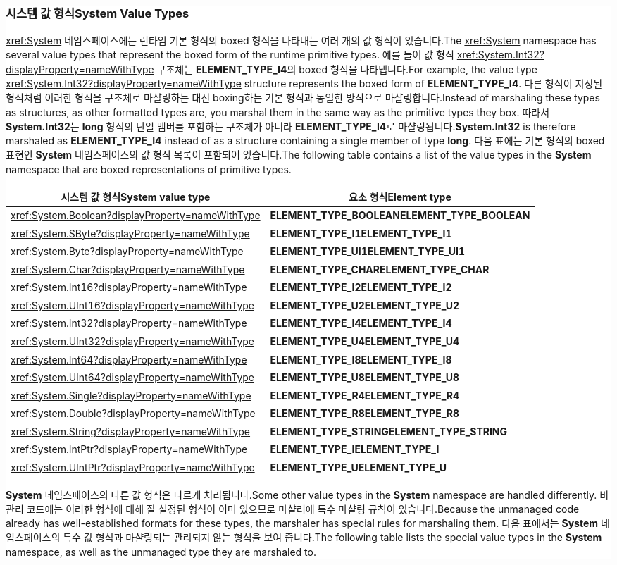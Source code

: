 <a name="cpcondefaultmarshalingforvaluetypesanchor1"></a>   
### <a name="system-value-types"></a><span data-ttu-id="191f3-238">시스템 값 형식</span><span class="sxs-lookup"><span data-stu-id="191f3-238">System Value Types</span></span>  
 <span data-ttu-id="191f3-239"><xref:System> 네임스페이스에는 런타임 기본 형식의 boxed 형식을 나타내는 여러 개의 값 형식이 있습니다.</span><span class="sxs-lookup"><span data-stu-id="191f3-239">The <xref:System> namespace has several value types that represent the boxed form of the runtime primitive types.</span></span> <span data-ttu-id="191f3-240">예를 들어 값 형식 <xref:System.Int32?displayProperty=nameWithType> 구조체는 **ELEMENT_TYPE_I4**의 boxed 형식을 나타냅니다.</span><span class="sxs-lookup"><span data-stu-id="191f3-240">For example, the value type <xref:System.Int32?displayProperty=nameWithType> structure represents the boxed form of **ELEMENT_TYPE_I4**.</span></span> <span data-ttu-id="191f3-241">다른 형식이 지정된 형식처럼 이러한 형식을 구조체로 마샬링하는 대신 boxing하는 기본 형식과 동일한 방식으로 마샬링합니다.</span><span class="sxs-lookup"><span data-stu-id="191f3-241">Instead of marshaling these types as structures, as other formatted types are, you marshal them in the same way as the primitive types they box.</span></span> <span data-ttu-id="191f3-242">따라서 **System.Int32**는 **long** 형식의 단일 멤버를 포함하는 구조체가 아니라 **ELEMENT_TYPE_I4**로 마샬링됩니다.</span><span class="sxs-lookup"><span data-stu-id="191f3-242">**System.Int32** is therefore marshaled as **ELEMENT_TYPE_I4** instead of as a structure containing a single member of type **long**.</span></span> <span data-ttu-id="191f3-243">다음 표에는 기본 형식의 boxed 표현인 **System** 네임스페이스의 값 형식 목록이 포함되어 있습니다.</span><span class="sxs-lookup"><span data-stu-id="191f3-243">The following table contains a list of the value types in the **System** namespace that are boxed representations of primitive types.</span></span>  
  
|<span data-ttu-id="191f3-244">시스템 값 형식</span><span class="sxs-lookup"><span data-stu-id="191f3-244">System value type</span></span>|<span data-ttu-id="191f3-245">요소 형식</span><span class="sxs-lookup"><span data-stu-id="191f3-245">Element type</span></span>|  
|-----------------------|------------------|  
|<xref:System.Boolean?displayProperty=nameWithType>|<span data-ttu-id="191f3-246">**ELEMENT_TYPE_BOOLEAN**</span><span class="sxs-lookup"><span data-stu-id="191f3-246">**ELEMENT_TYPE_BOOLEAN**</span></span>|  
|<xref:System.SByte?displayProperty=nameWithType>|<span data-ttu-id="191f3-247">**ELEMENT_TYPE_I1**</span><span class="sxs-lookup"><span data-stu-id="191f3-247">**ELEMENT_TYPE_I1**</span></span>|  
|<xref:System.Byte?displayProperty=nameWithType>|<span data-ttu-id="191f3-248">**ELEMENT_TYPE_UI1**</span><span class="sxs-lookup"><span data-stu-id="191f3-248">**ELEMENT_TYPE_UI1**</span></span>|  
|<xref:System.Char?displayProperty=nameWithType>|<span data-ttu-id="191f3-249">**ELEMENT_TYPE_CHAR**</span><span class="sxs-lookup"><span data-stu-id="191f3-249">**ELEMENT_TYPE_CHAR**</span></span>|  
|<xref:System.Int16?displayProperty=nameWithType>|<span data-ttu-id="191f3-250">**ELEMENT_TYPE_I2**</span><span class="sxs-lookup"><span data-stu-id="191f3-250">**ELEMENT_TYPE_I2**</span></span>|  
|<xref:System.UInt16?displayProperty=nameWithType>|<span data-ttu-id="191f3-251">**ELEMENT_TYPE_U2**</span><span class="sxs-lookup"><span data-stu-id="191f3-251">**ELEMENT_TYPE_U2**</span></span>|  
|<xref:System.Int32?displayProperty=nameWithType>|<span data-ttu-id="191f3-252">**ELEMENT_TYPE_I4**</span><span class="sxs-lookup"><span data-stu-id="191f3-252">**ELEMENT_TYPE_I4**</span></span>|  
|<xref:System.UInt32?displayProperty=nameWithType>|<span data-ttu-id="191f3-253">**ELEMENT_TYPE_U4**</span><span class="sxs-lookup"><span data-stu-id="191f3-253">**ELEMENT_TYPE_U4**</span></span>|  
|<xref:System.Int64?displayProperty=nameWithType>|<span data-ttu-id="191f3-254">**ELEMENT_TYPE_I8**</span><span class="sxs-lookup"><span data-stu-id="191f3-254">**ELEMENT_TYPE_I8**</span></span>|  
|<xref:System.UInt64?displayProperty=nameWithType>|<span data-ttu-id="191f3-255">**ELEMENT_TYPE_U8**</span><span class="sxs-lookup"><span data-stu-id="191f3-255">**ELEMENT_TYPE_U8**</span></span>|  
|<xref:System.Single?displayProperty=nameWithType>|<span data-ttu-id="191f3-256">**ELEMENT_TYPE_R4**</span><span class="sxs-lookup"><span data-stu-id="191f3-256">**ELEMENT_TYPE_R4**</span></span>|  
|<xref:System.Double?displayProperty=nameWithType>|<span data-ttu-id="191f3-257">**ELEMENT_TYPE_R8**</span><span class="sxs-lookup"><span data-stu-id="191f3-257">**ELEMENT_TYPE_R8**</span></span>|  
|<xref:System.String?displayProperty=nameWithType>|<span data-ttu-id="191f3-258">**ELEMENT_TYPE_STRING**</span><span class="sxs-lookup"><span data-stu-id="191f3-258">**ELEMENT_TYPE_STRING**</span></span>|  
|<xref:System.IntPtr?displayProperty=nameWithType>|<span data-ttu-id="191f3-259">**ELEMENT_TYPE_I**</span><span class="sxs-lookup"><span data-stu-id="191f3-259">**ELEMENT_TYPE_I**</span></span>|  
|<xref:System.UIntPtr?displayProperty=nameWithType>|<span data-ttu-id="191f3-260">**ELEMENT_TYPE_U**</span><span class="sxs-lookup"><span data-stu-id="191f3-260">**ELEMENT_TYPE_U**</span></span>|  
  
 <span data-ttu-id="191f3-261">**System** 네임스페이스의 다른 값 형식은 다르게 처리됩니다.</span><span class="sxs-lookup"><span data-stu-id="191f3-261">Some other value types in the **System** namespace are handled differently.</span></span> <span data-ttu-id="191f3-262">비관리 코드에는 이러한 형식에 대해 잘 설정된 형식이 이미 있으므로 마샬러에 특수 마샬링 규칙이 있습니다.</span><span class="sxs-lookup"><span data-stu-id="191f3-262">Because the unmanaged code already has well-established formats for these types, the marshaler has special rules for marshaling them.</span></span> <span data-ttu-id="191f3-263">다음 표에서는 **System** 네임스페이스의 특수 값 형식과 마샬링되는 관리되지 않는 형식을 보여 줍니다.</span><span class="sxs-lookup"><span data-stu-id="191f3-263">The following table lists the special value types in the **System** namespace, as well as the unmanaged type they are marshaled to.</span></span>  
  